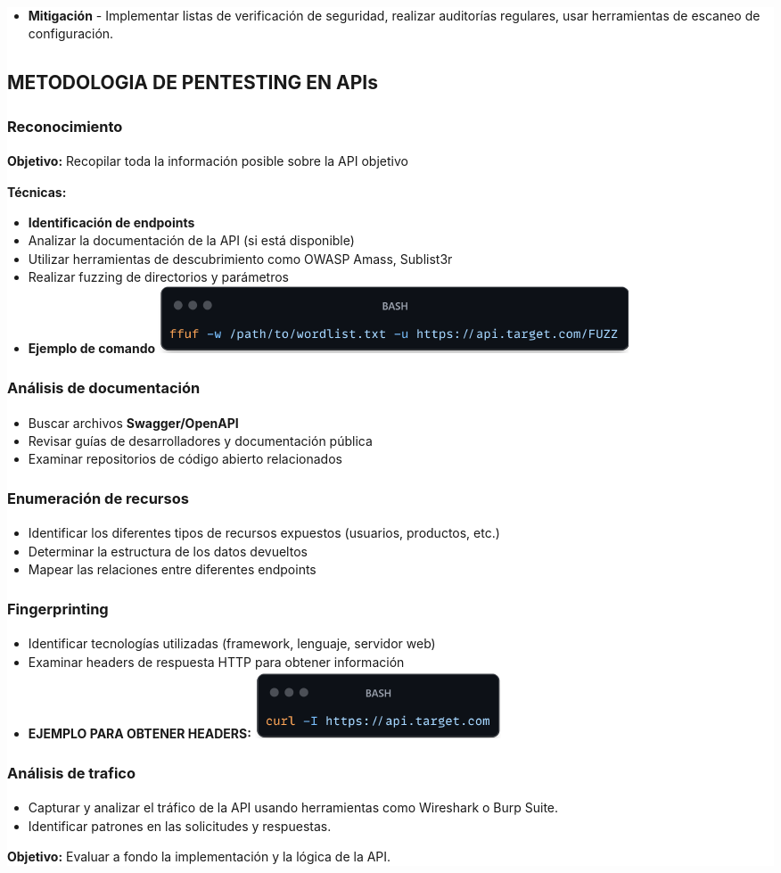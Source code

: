 - **Mitigación** - Implementar listas de verificación de seguridad, realizar auditorías regulares, usar herramientas de escaneo de configuración.

## METODOLOGIA DE PENTESTING EN APIs

### Reconocimiento

**Objetivo:** Recopilar toda la información posible sobre la API objetivo

**Técnicas:**

- **Identificación de endpoints**
- Analizar la documentación de la API (si está disponible)
- Utilizar herramientas de descubrimiento como OWASP Amass, Sublist3r
- Realizar fuzzing de directorios y parámetros
- **Ejemplo de comando**
![COMANDO BASH DE EJEMPLO](../assets/image8.png)

### Análisis de documentación

- Buscar archivos **Swagger/OpenAPI**
- Revisar guías de desarrolladores y documentación pública
- Examinar repositorios de código abierto relacionados

### Enumeración de recursos

- Identificar los diferentes tipos de recursos expuestos (usuarios, productos, etc.)
- Determinar la estructura de los datos devueltos
- Mapear las relaciones entre diferentes endpoints

### Fingerprinting

- Identificar tecnologías utilizadas (framework, lenguaje, servidor web)
- Examinar headers de respuesta HTTP para obtener información
- **EJEMPLO PARA OBTENER HEADERS:**
![COMANDO CURL DE EJEMPLO](../assets/image9.png)

### Análisis de trafico

- Capturar y analizar el tráfico de la API usando herramientas como Wireshark o Burp Suite.
- Identificar patrones en las solicitudes y respuestas.

**Objetivo:** Evaluar a fondo la implementación y la lógica de la API.
